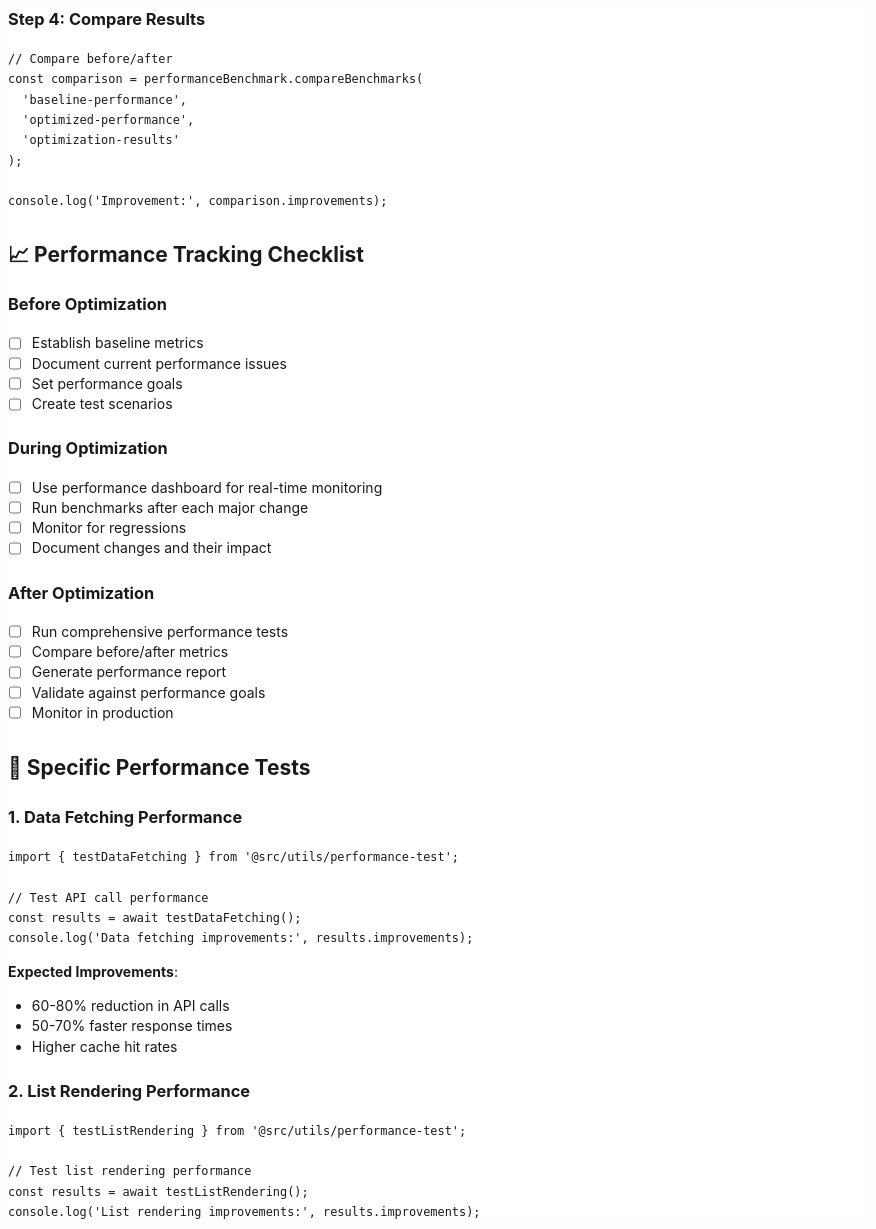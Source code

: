 ### **Step 4: Compare Results**
```tsx
// Compare before/after
const comparison = performanceBenchmark.compareBenchmarks(
  'baseline-performance',
  'optimized-performance',
  'optimization-results'
);

console.log('Improvement:', comparison.improvements);
```

## 📈 Performance Tracking Checklist

### **Before Optimization**
- [ ] Establish baseline metrics
- [ ] Document current performance issues
- [ ] Set performance goals
- [ ] Create test scenarios

### **During Optimization**
- [ ] Use performance dashboard for real-time monitoring
- [ ] Run benchmarks after each major change
- [ ] Monitor for regressions
- [ ] Document changes and their impact

### **After Optimization**
- [ ] Run comprehensive performance tests
- [ ] Compare before/after metrics
- [ ] Generate performance report
- [ ] Validate against performance goals
- [ ] Monitor in production

## 🎯 Specific Performance Tests

### **1. Data Fetching Performance**
```tsx
import { testDataFetching } from '@src/utils/performance-test';

// Test API call performance
const results = await testDataFetching();
console.log('Data fetching improvements:', results.improvements);
```

**Expected Improvements**:
- 60-80% reduction in API calls
- 50-70% faster response times
- Higher cache hit rates

### **2. List Rendering Performance**
```tsx
import { testListRendering } from '@src/utils/performance-test';

// Test list rendering performance
const results = await testListRendering();
console.log('List rendering improvements:', results.improvements);
```

